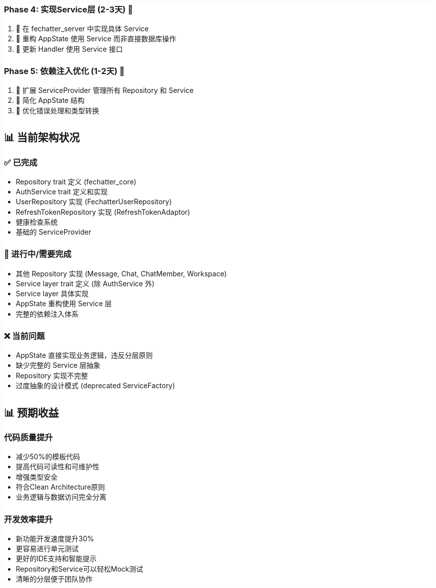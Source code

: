 ### Phase 4: 实现Service层 (2-3天) 🔄
1. 🔄 在 fechatter_server 中实现具体 Service
2. 🔄 重构 AppState 使用 Service 而非直接数据库操作
3. 🔄 更新 Handler 使用 Service 接口

### Phase 5: 依赖注入优化 (1-2天) 🔄
1. 🔄 扩展 ServiceProvider 管理所有 Repository 和 Service
2. 🔄 简化 AppState 结构
3. 🔄 优化错误处理和类型转换

## 📊 当前架构状况

### ✅ 已完成
- Repository trait 定义 (fechatter_core)
- AuthService trait 定义和实现
- UserRepository 实现 (FechatterUserRepository)
- RefreshTokenRepository 实现 (RefreshTokenAdaptor)
- 健康检查系统
- 基础的 ServiceProvider

### 🔄 进行中/需要完成
- 其他 Repository 实现 (Message, Chat, ChatMember, Workspace)
- Service layer trait 定义 (除 AuthService 外)
- Service layer 具体实现
- AppState 重构使用 Service 层
- 完整的依赖注入体系

### ❌ 当前问题
- AppState 直接实现业务逻辑，违反分层原则
- 缺少完整的 Service 层抽象
- Repository 实现不完整
- 过度抽象的设计模式 (deprecated ServiceFactory)

## 📊 预期收益

### 代码质量提升
- 减少50%的模板代码
- 提高代码可读性和可维护性  
- 增强类型安全
- 符合Clean Architecture原则
- 业务逻辑与数据访问完全分离

### 开发效率提升
- 新功能开发速度提升30%
- 更容易进行单元测试
- 更好的IDE支持和智能提示
- Repository和Service可以轻松Mock测试
- 清晰的分层便于团队协作
